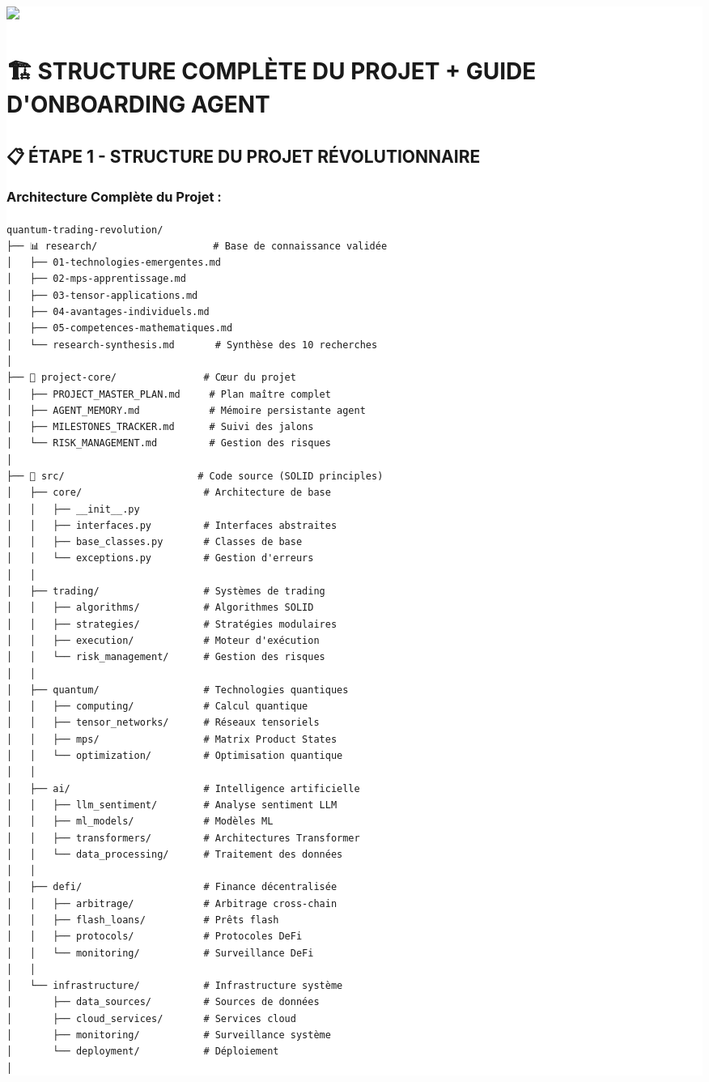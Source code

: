<img src="https://r2cdn.perplexity.ai/pplx-full-logo-primary-dark%402x.png" style="height:64px;margin-right:32px"/>

# 🏗️ **STRUCTURE COMPLÈTE DU PROJET + GUIDE D'ONBOARDING AGENT**

## 📋 **ÉTAPE 1 - STRUCTURE DU PROJET RÉVOLUTIONNAIRE**

### **Architecture Complète du Projet :**

```
quantum-trading-revolution/
├── 📊 research/                    # Base de connaissance validée
│   ├── 01-technologies-emergentes.md
│   ├── 02-mps-apprentissage.md
│   ├── 03-tensor-applications.md
│   ├── 04-avantages-individuels.md
│   ├── 05-competences-mathematiques.md
│   └── research-synthesis.md       # Synthèse des 10 recherches
│
├── 🎯 project-core/               # Cœur du projet
│   ├── PROJECT_MASTER_PLAN.md     # Plan maître complet
│   ├── AGENT_MEMORY.md            # Mémoire persistante agent
│   ├── MILESTONES_TRACKER.md      # Suivi des jalons
│   └── RISK_MANAGEMENT.md         # Gestion des risques
│
├── 🚀 src/                       # Code source (SOLID principles)
│   ├── core/                     # Architecture de base
│   │   ├── __init__.py
│   │   ├── interfaces.py         # Interfaces abstraites
│   │   ├── base_classes.py       # Classes de base
│   │   └── exceptions.py         # Gestion d'erreurs
│   │
│   ├── trading/                  # Systèmes de trading
│   │   ├── algorithms/           # Algorithmes SOLID
│   │   ├── strategies/           # Stratégies modulaires
│   │   ├── execution/            # Moteur d'exécution
│   │   └── risk_management/      # Gestion des risques
│   │
│   ├── quantum/                  # Technologies quantiques
│   │   ├── computing/            # Calcul quantique
│   │   ├── tensor_networks/      # Réseaux tensoriels
│   │   ├── mps/                  # Matrix Product States
│   │   └── optimization/         # Optimisation quantique
│   │
│   ├── ai/                       # Intelligence artificielle
│   │   ├── llm_sentiment/        # Analyse sentiment LLM
│   │   ├── ml_models/            # Modèles ML
│   │   ├── transformers/         # Architectures Transformer
│   │   └── data_processing/      # Traitement des données
│   │
│   ├── defi/                     # Finance décentralisée
│   │   ├── arbitrage/            # Arbitrage cross-chain
│   │   ├── flash_loans/          # Prêts flash
│   │   ├── protocols/            # Protocoles DeFi
│   │   └── monitoring/           # Surveillance DeFi
│   │
│   └── infrastructure/           # Infrastructure système
│       ├── data_sources/         # Sources de données
│       ├── cloud_services/       # Services cloud
│       ├── monitoring/           # Surveillance système
│       └── deployment/           # Déploiement
│
```